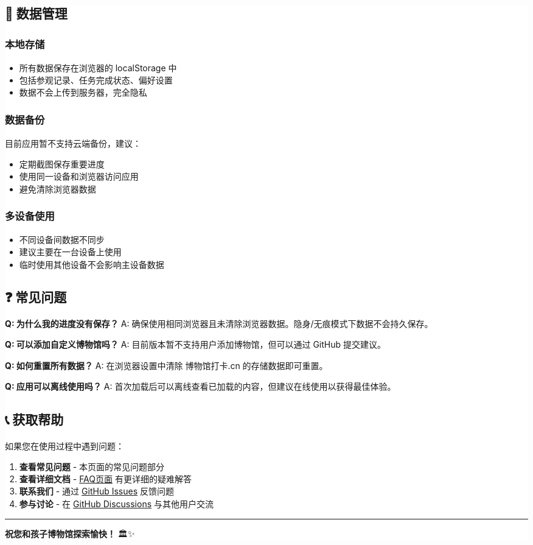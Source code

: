 ## 🔧 数据管理

### 本地存储
- 所有数据保存在浏览器的 localStorage 中
- 包括参观记录、任务完成状态、偏好设置
- 数据不会上传到服务器，完全隐私

### 数据备份
目前应用暂不支持云端备份，建议：
- 定期截图保存重要进度
- 使用同一设备和浏览器访问应用
- 避免清除浏览器数据

### 多设备使用
- 不同设备间数据不同步
- 建议主要在一台设备上使用
- 临时使用其他设备不会影响主设备数据

## ❓ 常见问题

**Q: 为什么我的进度没有保存？**
A: 确保使用相同浏览器且未清除浏览器数据。隐身/无痕模式下数据不会持久保存。

**Q: 可以添加自定义博物馆吗？**
A: 目前版本暂不支持用户添加博物馆，但可以通过 GitHub 提交建议。

**Q: 如何重置所有数据？**
A: 在浏览器设置中清除 博物馆打卡.cn 的存储数据即可重置。

**Q: 应用可以离线使用吗？**
A: 首次加载后可以离线查看已加载的内容，但建议在线使用以获得最佳体验。

## 📞 获取帮助

如果您在使用过程中遇到问题：

1. **查看常见问题** - 本页面的常见问题部分
2. **查看详细文档** - [FAQ页面](FAQ.md) 有更详细的疑难解答
3. **联系我们** - 通过 [GitHub Issues](https://github.com/jackandking/MuseumCheck/issues) 反馈问题
4. **参与讨论** - 在 [GitHub Discussions](https://github.com/jackandking/MuseumCheck/discussions) 与其他用户交流

---

**祝您和孩子博物馆探索愉快！** 🏛️✨